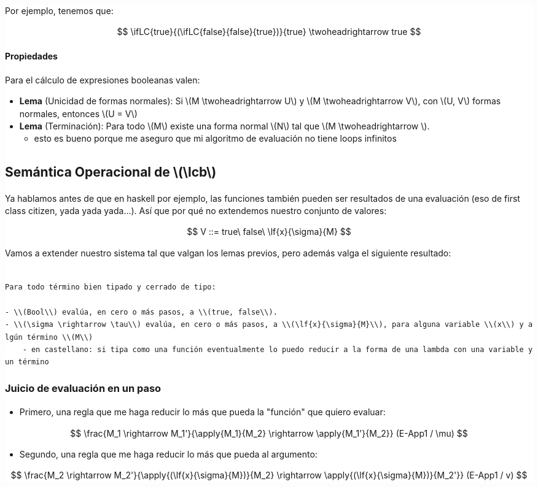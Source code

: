 Por ejemplo, tenemos que:

$$
\ifLC{true}{(\ifLC{false}{false}{true})}{true} \twoheadrightarrow true
$$

#### Propiedades

Para el cálculo de expresiones booleanas valen:

- **Lema** (Unicidad de formas normales): Si \\(M \twoheadrightarrow U\\) y \\(M \twoheadrightarrow V\\), con \\(U, V\\) formas normales, entonces \\(U = V\\)
- **Lema** (Terminación): Para todo \\(M\\) existe una forma normal \\(N\\) tal que \\(M \twoheadrightarrow \\).
    - esto es bueno porque me aseguro que mi algoritmo de evaluación no tiene loops infinitos

## Semántica Operacional de \\(\lcb\\)

Ya hablamos antes de que en haskell por ejemplo, las funciones también pueden ser resultados de una evaluación (eso de first class citizen, yada yada yada...). Así que por qué no extendemos nuestro conjunto de valores:

$$
V ::= true\ false\ \lf{x}{\sigma}{M}
$$

Vamos a extender nuestro sistema tal que valgan los lemas previos, pero además valga el siguiente resultado:

~~~admonish tldr title="Teorema"

Para todo término bien tipado y cerrado de tipo:

- \\(Bool\\) evalúa, en cero o más pasos, a \\(true, false\\).
- \\(\sigma \rightarrow \tau\\) evalúa, en cero o más pasos, a \\(\lf{x}{\sigma}{M}\\), para alguna variable \\(x\\) y algún término \\(M\\)
    - en castellano: si tipa como una función eventualmente lo puedo reducir a la forma de una lambda con una variable y un término

~~~

### Juicio de evaluación en un paso

- Primero, una regla que me haga reducir lo más que pueda la "función" que quiero evaluar:

$$
\frac{M_1 \rightarrow M_1'}{\apply{M_1}{M_2} \rightarrow \apply{M_1'}{M_2}} (E-App1 / \mu)
$$

- Segundo, una regla que me haga reducir lo más que pueda al argumento:

$$
\frac{M_2 \rightarrow M_2'}{\apply{(\lf{x}{\sigma}{M})}{M_2} \rightarrow \apply{(\lf{x}{\sigma}{M})}{M_2'}} (E-App1 / v)
$$
